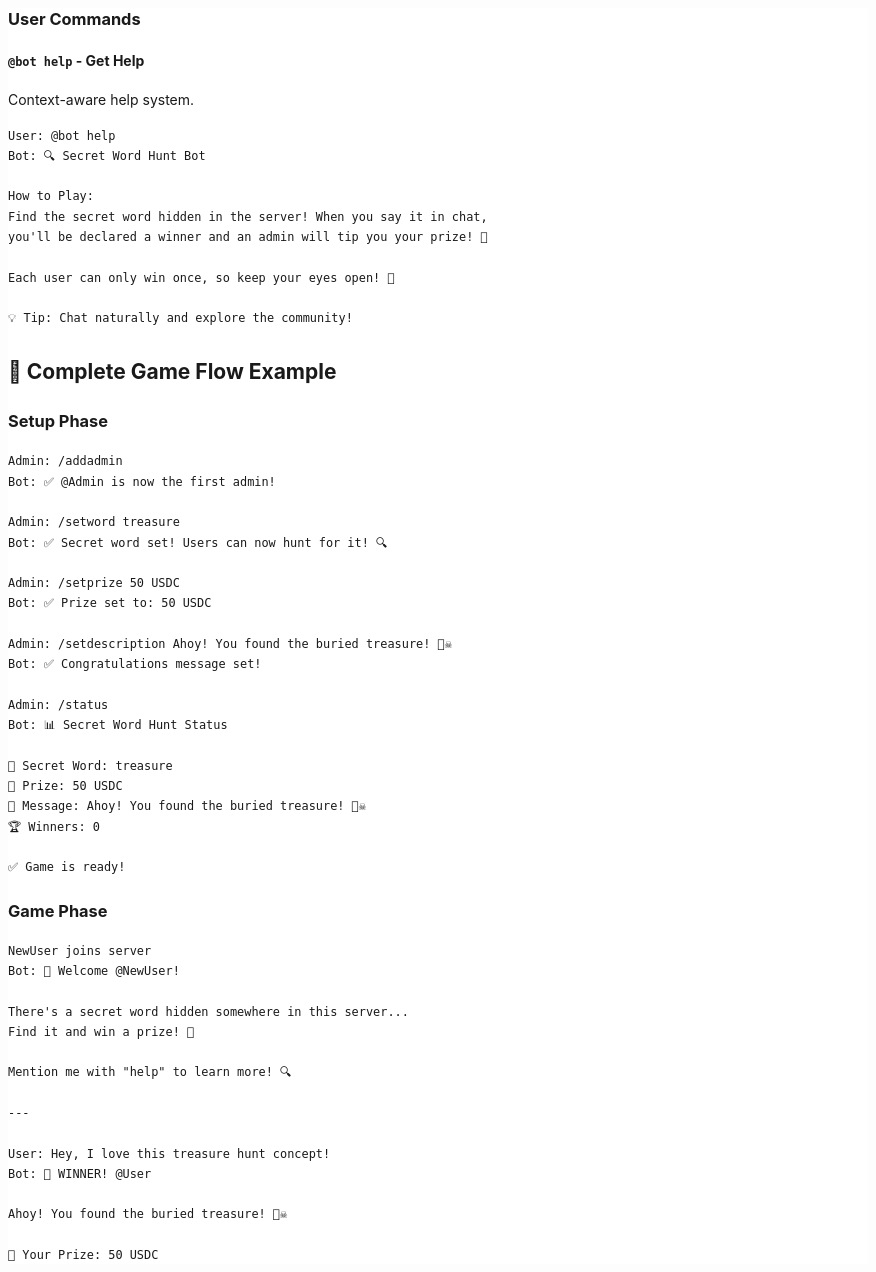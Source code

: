 ### User Commands

#### `@bot help` - Get Help
Context-aware help system.
```
User: @bot help
Bot: 🔍 Secret Word Hunt Bot

How to Play:
Find the secret word hidden in the server! When you say it in chat,
you'll be declared a winner and an admin will tip you your prize! 🎁

Each user can only win once, so keep your eyes open! 👀

💡 Tip: Chat naturally and explore the community!
```

## 🎪 Complete Game Flow Example

### Setup Phase
```
Admin: /addadmin
Bot: ✅ @Admin is now the first admin!

Admin: /setword treasure
Bot: ✅ Secret word set! Users can now hunt for it! 🔍

Admin: /setprize 50 USDC
Bot: ✅ Prize set to: 50 USDC

Admin: /setdescription Ahoy! You found the buried treasure! 🏴‍☠️
Bot: ✅ Congratulations message set!

Admin: /status
Bot: 📊 Secret Word Hunt Status

🔑 Secret Word: treasure
🎁 Prize: 50 USDC  
💬 Message: Ahoy! You found the buried treasure! 🏴‍☠️
🏆 Winners: 0

✅ Game is ready!
```

### Game Phase
```
NewUser joins server
Bot: 🎉 Welcome @NewUser!

There's a secret word hidden somewhere in this server... 
Find it and win a prize! 🎁

Mention me with "help" to learn more! 🔍

---

User: Hey, I love this treasure hunt concept!
Bot: 🎊 WINNER! @User

Ahoy! You found the buried treasure! 🏴‍☠️

🎁 Your Prize: 50 USDC

```